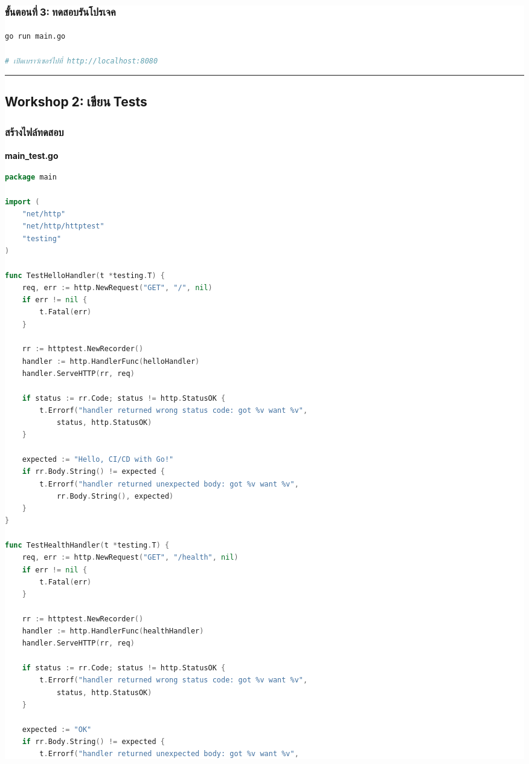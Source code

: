 ### ขั้นตอนที่ 3: ทดสอบรันโปรเจค
```bash
go run main.go

# เปิดเบราว์เซอร์ไปที่ http://localhost:8080
```

---

## Workshop 2: เขียน Tests

### สร้างไฟล์ทดสอบ

**main_test.go**
```go
package main

import (
    "net/http"
    "net/http/httptest"
    "testing"
)

func TestHelloHandler(t *testing.T) {
    req, err := http.NewRequest("GET", "/", nil)
    if err != nil {
        t.Fatal(err)
    }

    rr := httptest.NewRecorder()
    handler := http.HandlerFunc(helloHandler)
    handler.ServeHTTP(rr, req)

    if status := rr.Code; status != http.StatusOK {
        t.Errorf("handler returned wrong status code: got %v want %v",
            status, http.StatusOK)
    }

    expected := "Hello, CI/CD with Go!"
    if rr.Body.String() != expected {
        t.Errorf("handler returned unexpected body: got %v want %v",
            rr.Body.String(), expected)
    }
}

func TestHealthHandler(t *testing.T) {
    req, err := http.NewRequest("GET", "/health", nil)
    if err != nil {
        t.Fatal(err)
    }

    rr := httptest.NewRecorder()
    handler := http.HandlerFunc(healthHandler)
    handler.ServeHTTP(rr, req)

    if status := rr.Code; status != http.StatusOK {
        t.Errorf("handler returned wrong status code: got %v want %v",
            status, http.StatusOK)
    }

    expected := "OK"
    if rr.Body.String() != expected {
        t.Errorf("handler returned unexpected body: got %v want %v",
```